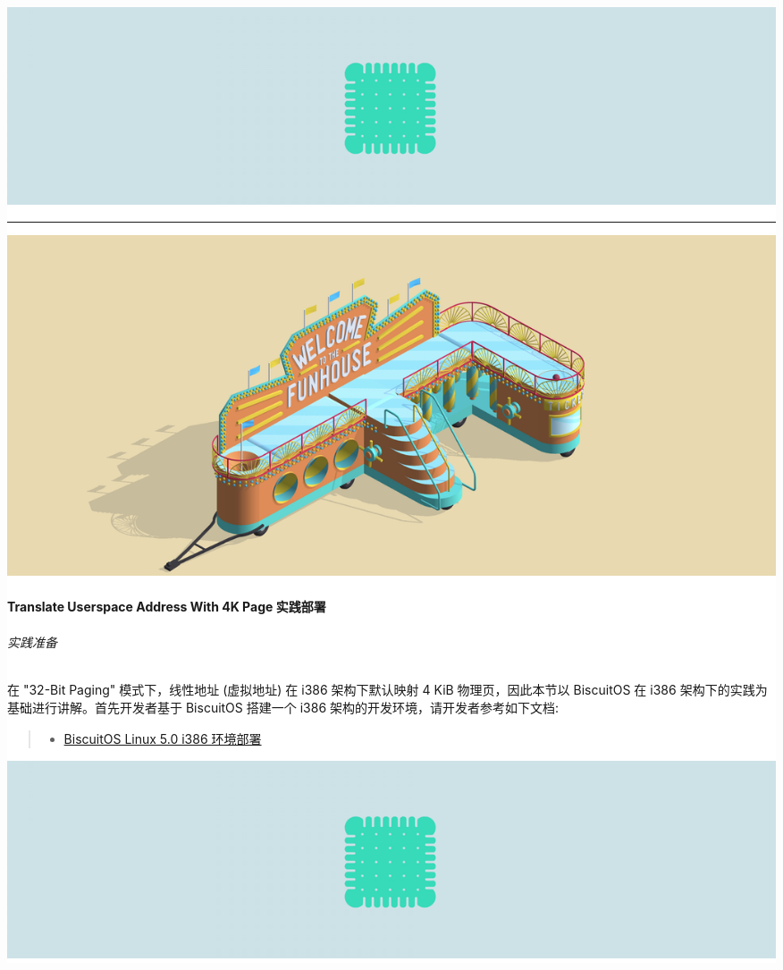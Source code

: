![](/assets/PDB/BiscuitOS/kernel/IND000100.png)

----------------------------------

<span id="C0"></span>

![](/assets/PDB/BiscuitOS/kernel/IND00000F.jpg)

#### Translate Userspace Address With 4K Page 实践部署

###### <span id="C0000">实践准备</span>

在 "32-Bit Paging" 模式下，线性地址 (虚拟地址) 在 i386 架构下默认映射 4 KiB 物理页，因此本节以 BiscuitOS 在 i386 架构下的实践为基础进行讲解。首先开发者基于 BiscuitOS 搭建一个 i386 架构的开发环境，请开发者参考如下文档:

> - [BiscuitOS Linux 5.0 i386 环境部署](https://biscuitos.github.io/blog/Linux-5.0-i386-Usermanual/)

![](/assets/PDB/BiscuitOS/kernel/IND000100.png)
